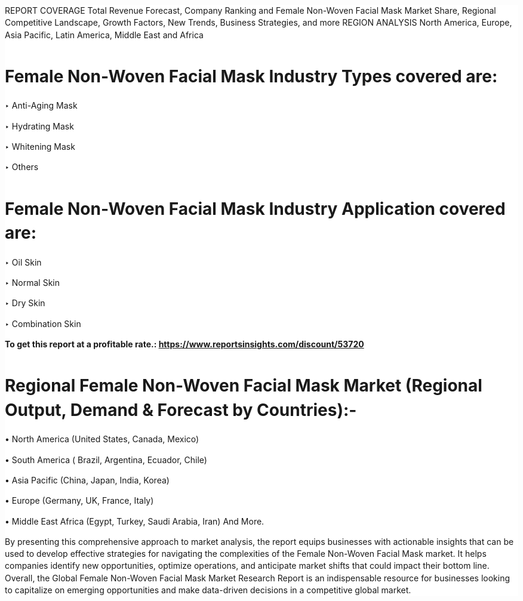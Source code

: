 <td>REPORT COVERAGE</td>
<td>Total Revenue Forecast, Company Ranking and Female Non-Woven Facial Mask Market Share, Regional Competitive Landscape, Growth Factors, New Trends, Business Strategies, and more</td>
</tr>
<tr>
<td>REGION ANALYSIS</td>
<td>North America, Europe, Asia Pacific, Latin America, Middle East and Africa</td>
</tr>
</table>

# <strong>Female Non-Woven Facial Mask Industry Types covered are:</strong>

‣ Anti-Aging Mask

‣ Hydrating Mask

‣ Whitening Mask

‣ Others

# <strong>Female Non-Woven Facial Mask Industry Application covered are:</strong>

‣ Oil Skin

‣ Normal Skin

‣ Dry Skin

‣ Combination Skin

<strong>To get this report at a profitable rate.: <a href=https://www.reportsinsights.com/discount/53720>https://www.reportsinsights.com/discount/53720</a></strong></font>

# <strong>Regional Female Non-Woven Facial Mask Market (Regional Output, Demand &amp; Forecast by Countries):-</strong>

• North America (United States, Canada, Mexico)

• South America ( Brazil, Argentina, Ecuador, Chile)

• Asia Pacific (China, Japan, India, Korea)

• Europe (Germany, UK, France, Italy)

• Middle East Africa (Egypt, Turkey, Saudi Arabia, Iran) And More.

By presenting this comprehensive approach to market analysis, the report equips businesses with actionable insights that can be used to develop effective strategies for navigating the complexities of the Female Non-Woven Facial Mask market. It helps companies identify new opportunities, optimize operations, and anticipate market shifts that could impact their bottom line. Overall, the Global Female Non-Woven Facial Mask Market Research Report is an indispensable resource for businesses looking to capitalize on emerging opportunities and make data-driven decisions in a competitive global market.
